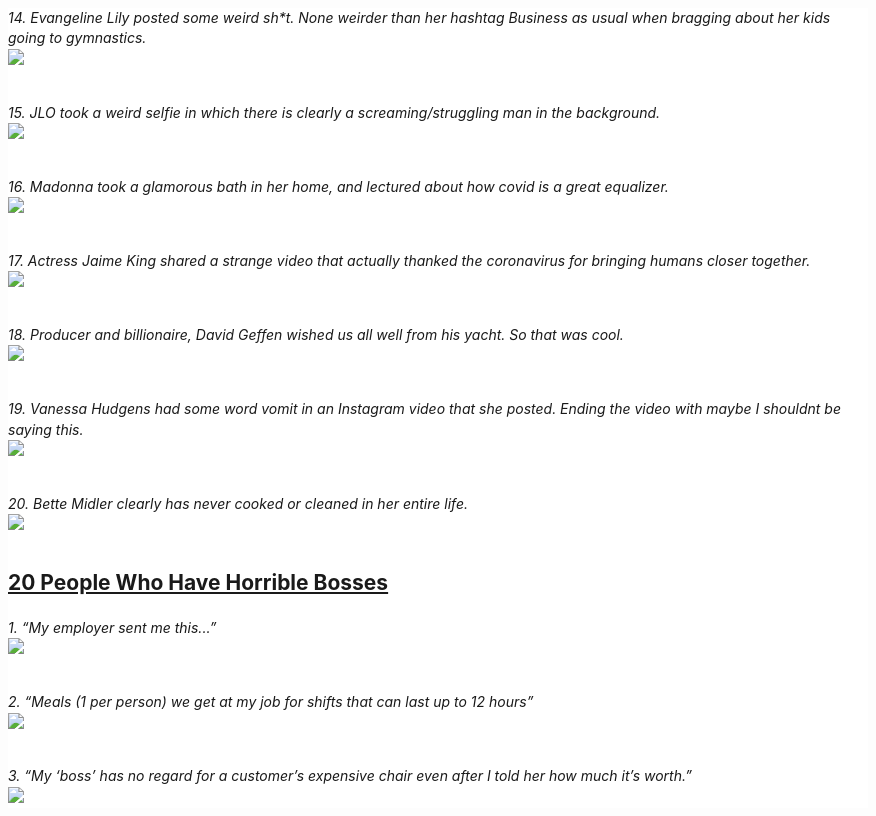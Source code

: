 ###### 14. Evangeline Lily posted some weird sh*t. None weirder than her hashtag Business as usual when bragging about her kids going to gymnastics.<br><img src="https://cdn.ebaumsworld.com/mediaFiles/picture/2605038/87126714.jpg" style="width:100%"><br>

###### 15. JLO took a weird selfie in which there is clearly a screaming/struggling man in the background.<br><img src="https://cdn.ebaumsworld.com/mediaFiles/picture/2605038/87126712.jpg" style="width:100%"><br>

###### 16. Madonna took a glamorous bath in her home, and lectured about how covid is a great equalizer.<br><img src="https://cdn.ebaumsworld.com/mediaFiles/picture/2605038/87126709.jpg" style="width:100%"><br>

###### 17. Actress Jaime King shared a strange video that actually thanked the coronavirus for bringing humans closer together.<br><img src="https://cdn.ebaumsworld.com/mediaFiles/picture/2605038/87126713.jpg" style="width:100%"><br>

###### 18. Producer and billionaire, David Geffen wished us all well from his yacht. So that was cool.<br><img src="https://cdn.ebaumsworld.com/mediaFiles/picture/2605038/87126715.jpg" style="width:100%"><br>

###### 19. Vanessa Hudgens had some word vomit in an Instagram video that she posted. Ending the video with maybe I shouldnt be saying this.<br><img src="https://cdn.ebaumsworld.com/2022/03/18/033533/87126716/van.jpg" style="width:100%"><br>

###### 20. Bette Midler clearly has never cooked or cleaned in her entire life.<br><img src="https://cdn.ebaumsworld.com/2022/03/18/033649/87126717/midler.jpg" style="width:100%"><br>

## <a href="#8" id="7">20 People Who Have Horrible Bosses</a><br>

###### 1. “My employer sent me this...”<br><img src="https://cdn.ebaumsworld.com/mediaFiles/picture/604025/87124189.jpg" style="width:100%"><br>

###### 2. “Meals (1 per person) we get at my job for shifts that can last up to 12 hours”<br><img src="https://cdn.ebaumsworld.com/mediaFiles/picture/604025/87124190.jpg" style="width:100%"><br>

###### 3. “My ‘boss’ has no regard for a customer’s expensive chair even after I told her how much it’s worth.”<br><img src="https://cdn.ebaumsworld.com/mediaFiles/picture/604025/87124191.jpg" style="width:100%"><br>
